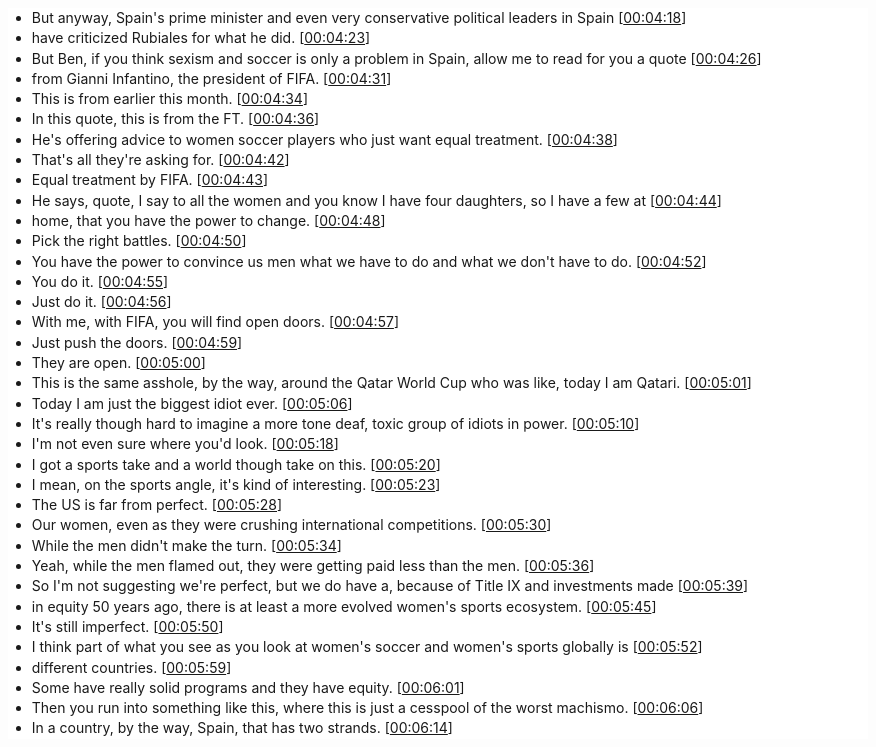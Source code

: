 *  But anyway, Spain's prime minister and even very conservative political leaders in Spain [[00:04:18](https://www.youtube.com/watch?v=yezMz7e6V2s&t=258.48s)]
*  have criticized Rubiales for what he did. [[00:04:23](https://www.youtube.com/watch?v=yezMz7e6V2s&t=263.12s)]
*  But Ben, if you think sexism and soccer is only a problem in Spain, allow me to read for you a quote [[00:04:26](https://www.youtube.com/watch?v=yezMz7e6V2s&t=266.0s)]
*  from Gianni Infantino, the president of FIFA. [[00:04:31](https://www.youtube.com/watch?v=yezMz7e6V2s&t=271.52s)]
*  This is from earlier this month. [[00:04:34](https://www.youtube.com/watch?v=yezMz7e6V2s&t=274.4s)]
*  In this quote, this is from the FT. [[00:04:36](https://www.youtube.com/watch?v=yezMz7e6V2s&t=276.47999999999996s)]
*  He's offering advice to women soccer players who just want equal treatment. [[00:04:38](https://www.youtube.com/watch?v=yezMz7e6V2s&t=278.47999999999996s)]
*  That's all they're asking for. [[00:04:42](https://www.youtube.com/watch?v=yezMz7e6V2s&t=282.47999999999996s)]
*  Equal treatment by FIFA. [[00:04:43](https://www.youtube.com/watch?v=yezMz7e6V2s&t=283.28s)]
*  He says, quote, I say to all the women and you know I have four daughters, so I have a few at [[00:04:44](https://www.youtube.com/watch?v=yezMz7e6V2s&t=284.15999999999997s)]
*  home, that you have the power to change. [[00:04:48](https://www.youtube.com/watch?v=yezMz7e6V2s&t=288.15999999999997s)]
*  Pick the right battles. [[00:04:50](https://www.youtube.com/watch?v=yezMz7e6V2s&t=290.71999999999997s)]
*  You have the power to convince us men what we have to do and what we don't have to do. [[00:04:52](https://www.youtube.com/watch?v=yezMz7e6V2s&t=292.0s)]
*  You do it. [[00:04:55](https://www.youtube.com/watch?v=yezMz7e6V2s&t=295.84s)]
*  Just do it. [[00:04:56](https://www.youtube.com/watch?v=yezMz7e6V2s&t=296.4s)]
*  With me, with FIFA, you will find open doors. [[00:04:57](https://www.youtube.com/watch?v=yezMz7e6V2s&t=297.03999999999996s)]
*  Just push the doors. [[00:04:59](https://www.youtube.com/watch?v=yezMz7e6V2s&t=299.12s)]
*  They are open. [[00:05:00](https://www.youtube.com/watch?v=yezMz7e6V2s&t=300.4s)]
*  This is the same asshole, by the way, around the Qatar World Cup who was like, today I am Qatari. [[00:05:01](https://www.youtube.com/watch?v=yezMz7e6V2s&t=301.2s)]
*  Today I am just the biggest idiot ever. [[00:05:06](https://www.youtube.com/watch?v=yezMz7e6V2s&t=306.96s)]
*  It's really though hard to imagine a more tone deaf, toxic group of idiots in power. [[00:05:10](https://www.youtube.com/watch?v=yezMz7e6V2s&t=310.56s)]
*  I'm not even sure where you'd look. [[00:05:18](https://www.youtube.com/watch?v=yezMz7e6V2s&t=318.32s)]
*  I got a sports take and a world though take on this. [[00:05:20](https://www.youtube.com/watch?v=yezMz7e6V2s&t=320.24s)]
*  I mean, on the sports angle, it's kind of interesting. [[00:05:23](https://www.youtube.com/watch?v=yezMz7e6V2s&t=323.59999999999997s)]
*  The US is far from perfect. [[00:05:28](https://www.youtube.com/watch?v=yezMz7e6V2s&t=328.48s)]
*  Our women, even as they were crushing international competitions. [[00:05:30](https://www.youtube.com/watch?v=yezMz7e6V2s&t=330.4s)]
*  While the men didn't make the turn. [[00:05:34](https://www.youtube.com/watch?v=yezMz7e6V2s&t=334.88s)]
*  Yeah, while the men flamed out, they were getting paid less than the men. [[00:05:36](https://www.youtube.com/watch?v=yezMz7e6V2s&t=336.0s)]
*  So I'm not suggesting we're perfect, but we do have a, because of Title IX and investments made [[00:05:39](https://www.youtube.com/watch?v=yezMz7e6V2s&t=339.76s)]
*  in equity 50 years ago, there is at least a more evolved women's sports ecosystem. [[00:05:45](https://www.youtube.com/watch?v=yezMz7e6V2s&t=345.91999999999996s)]
*  It's still imperfect. [[00:05:50](https://www.youtube.com/watch?v=yezMz7e6V2s&t=350.96s)]
*  I think part of what you see as you look at women's soccer and women's sports globally is [[00:05:52](https://www.youtube.com/watch?v=yezMz7e6V2s&t=352.47999999999996s)]
*  different countries. [[00:05:59](https://www.youtube.com/watch?v=yezMz7e6V2s&t=359.28s)]
*  Some have really solid programs and they have equity. [[00:06:01](https://www.youtube.com/watch?v=yezMz7e6V2s&t=361.03999999999996s)]
*  Then you run into something like this, where this is just a cesspool of the worst machismo. [[00:06:06](https://www.youtube.com/watch?v=yezMz7e6V2s&t=366.79999999999995s)]
*  In a country, by the way, Spain, that has two strands. [[00:06:14](https://www.youtube.com/watch?v=yezMz7e6V2s&t=374.23999999999995s)]